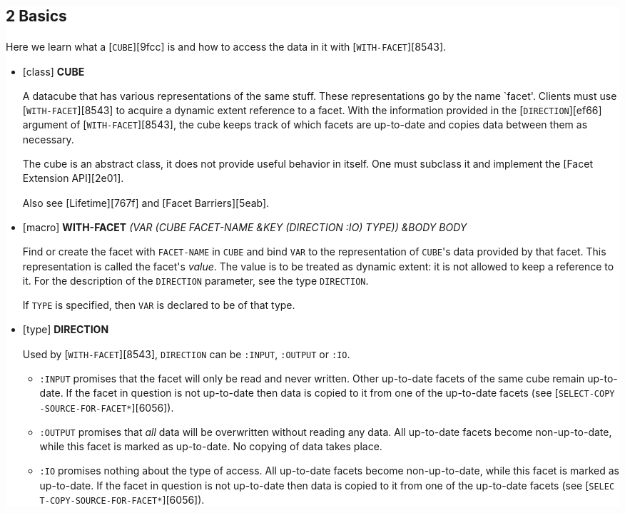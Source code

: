 <a name='x-28MGL-CUBE-3A-40CUBE-BASICS-20MGL-PAX-3ASECTION-29'></a>

## 2 Basics

Here we learn what a [`CUBE`][9fcc] is and how to access the data in it with
[`WITH-FACET`][8543].

<a name='x-28MGL-CUBE-3ACUBE-20CLASS-29'></a>

- [class] **CUBE**

    A datacube that has various representations of the
    same stuff. These representations go by the name \`facet'. Clients
    must use [`WITH-FACET`][8543] to acquire a dynamic extent reference to a
    facet. With the information provided in the [`DIRECTION`][ef66] argument of
    [`WITH-FACET`][8543], the cube keeps track of which facets are up-to-date and
    copies data between them as necessary.
    
    The cube is an abstract class, it does not provide useful behavior
    in itself. One must subclass it and implement the
    [Facet Extension API][2e01].
    
    Also see [Lifetime][767f] and [Facet Barriers][5eab].

<a name='x-28MGL-CUBE-3AWITH-FACET-20-28MGL-PAX-3AMACRO-29-29'></a>

- [macro] **WITH-FACET** *(VAR (CUBE FACET-NAME &KEY (DIRECTION :IO) TYPE)) &BODY BODY*

    Find or create the facet with `FACET-NAME` in `CUBE` and bind `VAR` to
    the representation of `CUBE`'s data provided by that facet. This
    representation is called the facet's *value*. The value is to be
    treated as dynamic extent: it is not allowed to keep a reference to
    it. For the description of the `DIRECTION` parameter, see the type
    `DIRECTION`.
    
    If `TYPE` is specified, then `VAR` is declared to be of that type.

<a name='x-28MGL-CUBE-3ADIRECTION-20-28TYPE-29-29'></a>

- [type] **DIRECTION**

    Used by [`WITH-FACET`][8543], `DIRECTION` can be `:INPUT`, `:OUTPUT` or `:IO`.
    
    - `:INPUT` promises that the facet will only be read and never
      written. Other up-to-date facets of the same cube remain
      up-to-date. If the facet in question is not up-to-date then data
      is copied to it from one of the up-to-date facets (see
      [`SELECT-COPY-SOURCE-FOR-FACET*`][6056]).
    
    - `:OUTPUT` promises that *all* data will be overwritten without
      reading any data. All up-to-date facets become non-up-to-date,
      while this facet is marked as up-to-date. No copying of data takes
      place.
    
    - `:IO` promises nothing about the type of access. All up-to-date
      facets become non-up-to-date, while this facet is marked as
      up-to-date. If the facet in question is not up-to-date then data
      is copied to it from one of the up-to-date facets (see
      [`SELECT-COPY-SOURCE-FOR-FACET*`][6056]).
    